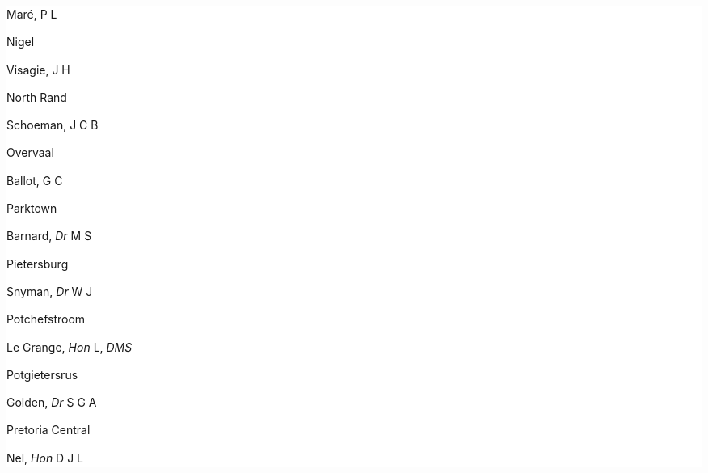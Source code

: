 <td><p>Mar&#x00E9;, P L</p></td>

</tr>

<tr>

<td><p>Nigel</p></td>

<td><p>Visagie, J H</p></td>

</tr>

<tr>

<td><p>North Rand</p></td>

<td><p>Schoeman, J C B</p></td>

</tr>

<tr>

<td><p>Overvaal</p></td>

<td><p>Ballot, G C</p></td>

</tr>

<tr>

<td><p>Parktown</p></td>

<td><p>Barnard, <i>Dr</i> M S</p></td>

</tr>

<tr>

<td><p>Pietersburg</p></td>

<td><p>Snyman, <i>Dr</i> W J</p></td>

</tr>

<tr>

<td><p>Potchefstroom</p></td>

<td><p>Le Grange, <i>Hon</i> L, <i>DMS</i></p></td>

</tr>

<tr>

<td><p>Potgietersrus</p></td>

<td><p>Golden, <i>Dr</i> S G A</p></td>

</tr>

<tr>

<td><p>Pretoria Central</p></td>

<td><p>Nel, <i>Hon</i> D J L</p></td>
